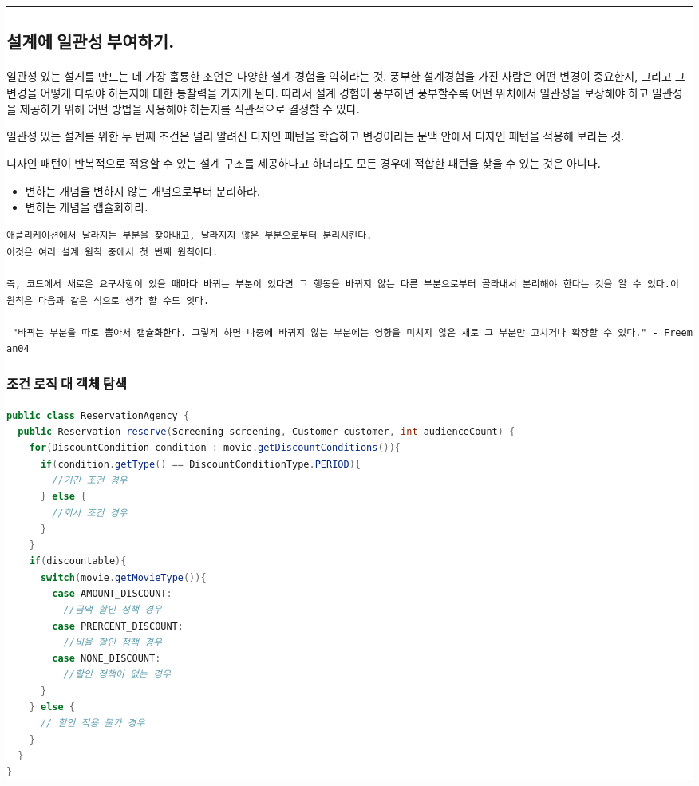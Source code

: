 

---

## 설계에 일관성 부여하기.

일관성 있는 설게를 만드는 데 가장 훌룡한 조언은 다양한 설계 경험을 익히라는 것. 풍부한 설계경험을 가진 사람은 어떤 변경이 중요한지, 그리고 그 변경을 어떻게 다뤄야 하는지에 대한 통찰력을 가지게 된다. 따라서 설계 경험이 풍부하면 풍부할수록 어떤 위치에서 일관성을 보장해야 하고 일관성을 제공하기 위해 어떤 방법을 사용해야 하는지를 직관적으로 결정할 수 있다.

 일관성 있는 설계를 위한 두 번째 조건은 널리 알려진 디자인 패턴을 학습하고 변경이라는 문맥 안에서 디자인 패턴을 적용해 보라는 것.

디자인 패턴이 반복적으로 적용할 수 있는 설계 구조를 제공하다고 하더라도 모든 경우에 적합한 패턴을 찾을 수 있는 것은 아니다. 

- 변하는 개념을 변하지 않는 개념으로부터 분리하라.
- 변하는 개념을 캡슐화하라.



```
애플리케이션에서 달라지는 부분을 찾아내고, 달라지지 않은 부분으로부터 분리시킨다. 
이것은 여러 설계 원칙 중에서 첫 번째 원칙이다.

즉, 코드에서 새로운 요구사항이 있을 때마다 바뀌는 부분이 있다면 그 행동을 바뀌지 않는 다른 부분으로부터 골라내서 분리해야 한다는 것을 알 수 있다.이 원칙은 다음과 같은 식으로 생각 할 수도 잇다.

 "바뀌는 부분을 따로 뽑아서 캡슐화한다. 그렇게 하면 나중에 바뀌지 않는 부분에는 영향을 미치지 않은 채로 그 부분만 고치거나 확장할 수 있다." - Freeman04
```



### 조건 로직 대 객체 탐색

```java
public class ReservationAgency {
  public Reservation reserve(Screening screening, Customer customer, int audienceCount) {
    for(DiscountCondition condition : movie.getDiscountConditions()){
      if(condition.getType() == DiscountConditionType.PERIOD){
        //기간 조건 경우
      } else {
        //회사 조건 경우
      }
    }
    if(discountable){
      switch(movie.getMovieType()){
        case AMOUNT_DISCOUNT:
          //금액 할인 정책 경우
        case PRERCENT_DISCOUNT:
          //비율 할인 정책 경우
        case NONE_DISCOUNT:
          //할인 정책이 없는 경우
      }
    } else {
      // 할인 적용 불가 경우
    }
  }
}
```
